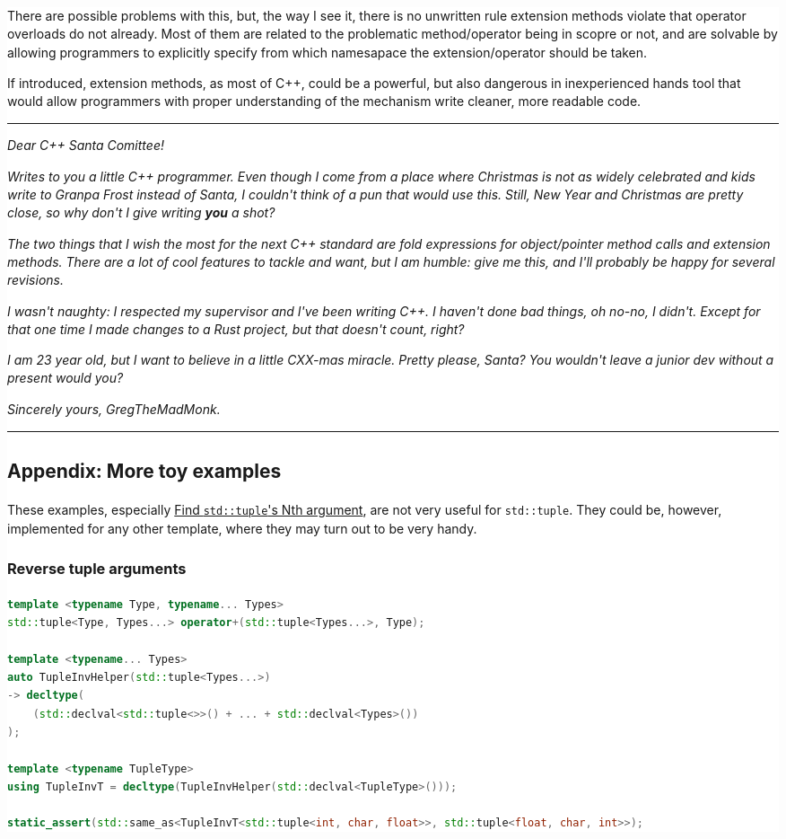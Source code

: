 There are possible problems with this, but, the way I see it, there is no unwritten rule extension methods violate that operator overloads do not already.
Most of them are related to the problematic method/operator being in scopre or not, and are solvable by allowing programmers to explicitly specify from which namesapace the extension/operator should be taken.

If introduced, extension methods, as most of C++, could be a powerful, but also dangerous in inexperienced hands tool that would allow programmers with proper understanding of the mechanism write cleaner, more readable code.

-------

_Dear C++ Santa Comittee!_

_Writes to you a little C++ programmer._
_Even though I come from a place where Christmas is not as widely celebrated and kids write to Granpa Frost instead of Santa, I couldn't think of a pun that would use this._
_Still, New Year and Christmas are pretty close, so why don't I give writing __you__ a shot?_

_The two things that I wish the most for the next C++ standard are fold expressions for object/pointer method calls and extension methods._
_There are a lot of cool features to tackle and want, but I am humble: give me this, and I'll probably be happy for several revisions._

_I wasn't naughty: I respected my supervisor and I've been writing C++._
_I haven't done bad things, oh no-no, I didn't._
_Except for that one time I made changes to a Rust project, but that doesn't count, right?_

_I am 23 year old, but I want to believe in a little CXX-mas miracle._
_Pretty please, Santa? You wouldn't leave a junior dev without a present would you?_

_Sincerely yours, GregTheMadMonk._

-------

## Appendix: More toy examples

These examples, especially [Find `std::tuple`'s Nth argument](#find-tuples-nth-argument-without-stdget), are not very useful for `std::tuple`.
They could be, however, implemented for any other template, where they may turn out to be very handy.

### Reverse tuple arguments

```c++
template <typename Type, typename... Types>
std::tuple<Type, Types...> operator+(std::tuple<Types...>, Type);

template <typename... Types>
auto TupleInvHelper(std::tuple<Types...>)
-> decltype(
    (std::declval<std::tuple<>>() + ... + std::declval<Types>())
);

template <typename TupleType>
using TupleInvT = decltype(TupleInvHelper(std::declval<TupleType>()));

static_assert(std::same_as<TupleInvT<std::tuple<int, char, float>>, std::tuple<float, char, int>>);
```
